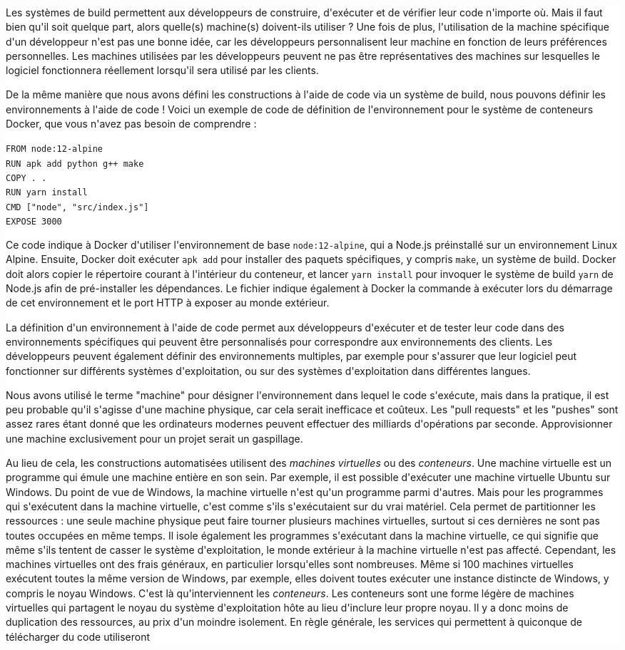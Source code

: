 Les systèmes de build permettent aux développeurs de construire, d'exécuter et de vérifier leur code n'importe où.
Mais il faut bien qu'il soit quelque part, alors quelle(s) machine(s) doivent-ils utiliser ?
Une fois de plus, l'utilisation de la machine spécifique d'un développeur n'est pas une bonne idée, car les développeurs personnalisent leur machine en fonction de leurs préférences personnelles.
Les machines utilisées par les développeurs peuvent ne pas être représentatives des machines sur lesquelles le logiciel fonctionnera réellement lorsqu'il sera utilisé par les clients.

De la même manière que nous avons défini les constructions à l'aide de code via un système de build, nous pouvons définir les environnements à l'aide de code !
Voici un exemple de code de définition de l'environnement pour le système de conteneurs Docker, que vous n'avez pas besoin de comprendre :
```
FROM node:12-alpine
RUN apk add python g++ make
COPY . .
RUN yarn install
CMD ["node", "src/index.js"]
EXPOSE 3000
```
Ce code indique à Docker d'utiliser l'environnement de base `node:12-alpine`, qui a Node.js préinstallé sur un environnement Linux Alpine.
Ensuite, Docker doit exécuter `apk add` pour installer des paquets spécifiques, y compris `make`, un système de build.
Docker doit alors copier le répertoire courant à l'intérieur du conteneur, et lancer `yarn install` pour invoquer le système de build `yarn` de Node.js afin de pré-installer les dépendances.
Le fichier indique également à Docker la commande à exécuter lors du démarrage de cet environnement et le port HTTP à exposer au monde extérieur.

La définition d'un environnement à l'aide de code permet aux développeurs d'exécuter et de tester leur code
dans des environnements spécifiques qui peuvent être personnalisés pour correspondre aux environnements des clients.
Les développeurs peuvent également définir des environnements multiples, par exemple pour s'assurer que leur logiciel
peut fonctionner sur différents systèmes d'exploitation, ou sur des systèmes d'exploitation dans différentes langues.

Nous avons utilisé le terme "machine" pour désigner l'environnement dans lequel le code s'exécute, mais dans la pratique,
il est peu probable qu'il s'agisse d'une machine physique, car cela serait inefficace et coûteux.
Les "pull requests" et les "pushes" sont assez rares étant donné que les ordinateurs modernes
peuvent effectuer des milliards d'opérations par seconde. Approvisionner une machine exclusivement pour un projet serait un gaspillage.

Au lieu de cela, les constructions automatisées utilisent des _machines virtuelles_ ou des _conteneurs_.
Une machine virtuelle est un programme qui émule une machine entière en son sein. Par exemple, il est possible d'exécuter une machine virtuelle Ubuntu sur Windows.
Du point de vue de Windows, la machine virtuelle n'est qu'un programme parmi d'autres.
Mais pour les programmes qui s'exécutent dans la machine virtuelle, c'est comme s'ils s'exécutaient sur du vrai matériel.
Cela permet de partitionner les ressources : une seule machine physique peut faire tourner plusieurs machines virtuelles,
surtout si ces dernières ne sont pas toutes occupées en même temps.
Il isole également les programmes s'exécutant dans la machine virtuelle, ce qui signifie que même s'ils tentent de casser le système d'exploitation,
le monde extérieur à la machine virtuelle n'est pas affecté.
Cependant, les machines virtuelles ont des frais généraux, en particulier lorsqu'elles sont nombreuses.
Même si 100 machines virtuelles exécutent toutes la même version de Windows, par exemple,
elles doivent toutes exécuter une instance distincte de Windows, y compris le noyau Windows.
C'est là qu'interviennent les _conteneurs_. Les conteneurs sont une forme légère de machines virtuelles qui partagent le noyau du système d'exploitation hôte au lieu d'inclure leur propre noyau.
Il y a donc moins de duplication des ressources, au prix d'un moindre isolement.
En règle générale, les services qui permettent à quiconque de télécharger du code utiliseront
